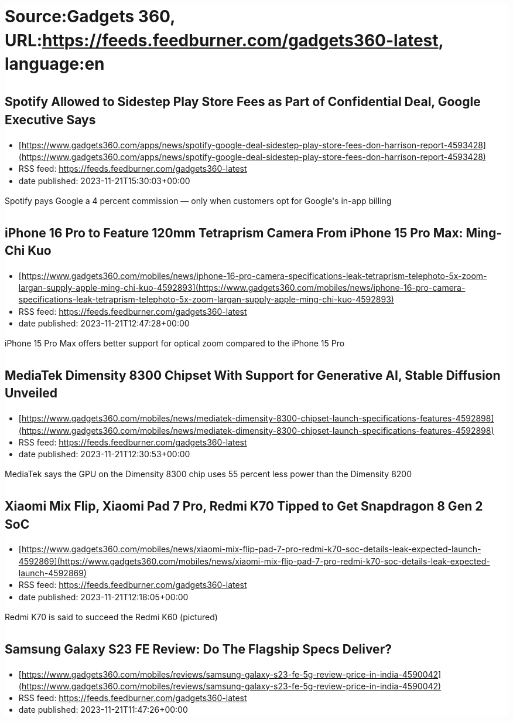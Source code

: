# Source:Gadgets 360, URL:https://feeds.feedburner.com/gadgets360-latest, language:en

## Spotify Allowed to Sidestep Play Store Fees as Part of Confidential Deal, Google Executive Says
 - [https://www.gadgets360.com/apps/news/spotify-google-deal-sidestep-play-store-fees-don-harrison-report-4593428](https://www.gadgets360.com/apps/news/spotify-google-deal-sidestep-play-store-fees-don-harrison-report-4593428)
 - RSS feed: https://feeds.feedburner.com/gadgets360-latest
 - date published: 2023-11-21T15:30:03+00:00

Spotify pays Google a 4 percent commission — only when customers opt for Google's in-app billing

## iPhone 16 Pro to Feature 120mm Tetraprism Camera From iPhone 15 Pro Max: Ming-Chi Kuo
 - [https://www.gadgets360.com/mobiles/news/iphone-16-pro-camera-specifications-leak-tetraprism-telephoto-5x-zoom-largan-supply-apple-ming-chi-kuo-4592893](https://www.gadgets360.com/mobiles/news/iphone-16-pro-camera-specifications-leak-tetraprism-telephoto-5x-zoom-largan-supply-apple-ming-chi-kuo-4592893)
 - RSS feed: https://feeds.feedburner.com/gadgets360-latest
 - date published: 2023-11-21T12:47:28+00:00

iPhone 15 Pro Max offers better support for optical zoom compared to the iPhone 15 Pro

## MediaTek Dimensity 8300 Chipset With Support for Generative AI, Stable Diffusion Unveiled
 - [https://www.gadgets360.com/mobiles/news/mediatek-dimensity-8300-chipset-launch-specifications-features-4592898](https://www.gadgets360.com/mobiles/news/mediatek-dimensity-8300-chipset-launch-specifications-features-4592898)
 - RSS feed: https://feeds.feedburner.com/gadgets360-latest
 - date published: 2023-11-21T12:30:53+00:00

MediaTek says the GPU on the Dimensity 8300 chip uses 55 percent less power than the Dimensity 8200

## Xiaomi Mix Flip, Xiaomi Pad 7 Pro, Redmi K70 Tipped to Get Snapdragon 8 Gen 2 SoC
 - [https://www.gadgets360.com/mobiles/news/xiaomi-mix-flip-pad-7-pro-redmi-k70-soc-details-leak-expected-launch-4592869](https://www.gadgets360.com/mobiles/news/xiaomi-mix-flip-pad-7-pro-redmi-k70-soc-details-leak-expected-launch-4592869)
 - RSS feed: https://feeds.feedburner.com/gadgets360-latest
 - date published: 2023-11-21T12:18:05+00:00

Redmi K70 is said to succeed the Redmi K60 (pictured)

## Samsung Galaxy S23 FE Review: Do The Flagship Specs Deliver?
 - [https://www.gadgets360.com/mobiles/reviews/samsung-galaxy-s23-fe-5g-review-price-in-india-4590042](https://www.gadgets360.com/mobiles/reviews/samsung-galaxy-s23-fe-5g-review-price-in-india-4590042)
 - RSS feed: https://feeds.feedburner.com/gadgets360-latest
 - date published: 2023-11-21T11:47:26+00:00
